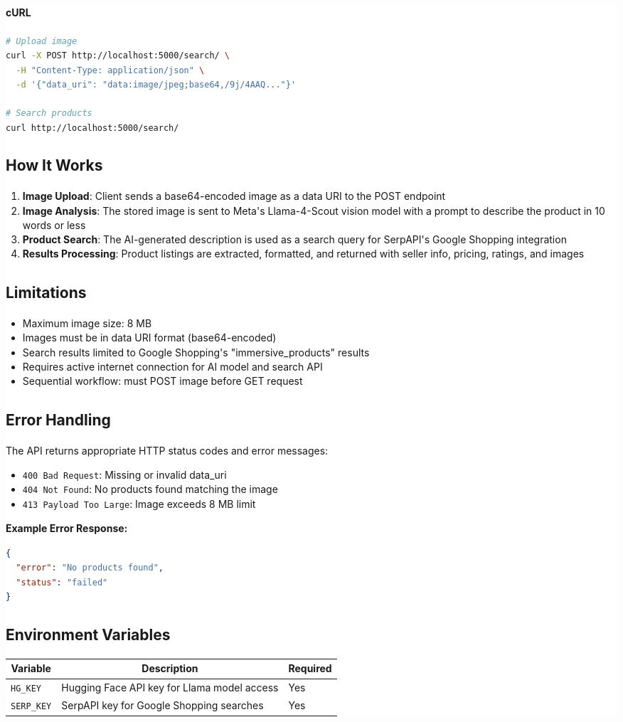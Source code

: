 #### cURL

```bash
# Upload image
curl -X POST http://localhost:5000/search/ \
  -H "Content-Type: application/json" \
  -d '{"data_uri": "data:image/jpeg;base64,/9j/4AAQ..."}'

# Search products
curl http://localhost:5000/search/
```

## How It Works

1. **Image Upload**: Client sends a base64-encoded image as a data URI to the POST endpoint
2. **Image Analysis**: The stored image is sent to Meta's Llama-4-Scout vision model with a prompt to describe the product in 10 words or less
3. **Product Search**: The AI-generated description is used as a search query for SerpAPI's Google Shopping integration
4. **Results Processing**: Product listings are extracted, formatted, and returned with seller info, pricing, ratings, and images

## Limitations

- Maximum image size: 8 MB
- Images must be in data URI format (base64-encoded)
- Search results limited to Google Shopping's "immersive_products" results
- Requires active internet connection for AI model and search API
- Sequential workflow: must POST image before GET request

## Error Handling

The API returns appropriate HTTP status codes and error messages:

- `400 Bad Request`: Missing or invalid data_uri
- `404 Not Found`: No products found matching the image
- `413 Payload Too Large`: Image exceeds 8 MB limit

**Example Error Response:**
```json
{
  "error": "No products found",
  "status": "failed"
}
```

## Environment Variables

| Variable | Description | Required |
|----------|-------------|----------|
| `HG_KEY` | Hugging Face API key for Llama model access | Yes |
| `SERP_KEY` | SerpAPI key for Google Shopping searches | Yes |
